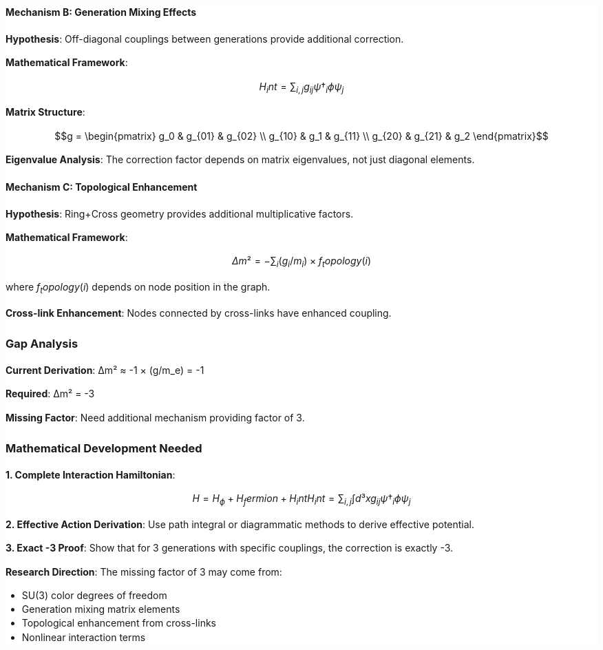 #### Mechanism B: Generation Mixing Effects
**Hypothesis**: Off-diagonal couplings between generations provide additional correction.

**Mathematical Framework**:
```math
H_int = ∑_{i,j} g_{ij} ψ†_i ϕ ψ_j
```

**Matrix Structure**:
```math
g = \begin{pmatrix}
g_0 & g_{01} & g_{02} \\
g_{10} & g_1 & g_{11} \\
g_{20} & g_{21} & g_2
\end{pmatrix}
```

**Eigenvalue Analysis**: The correction factor depends on matrix eigenvalues, not just diagonal elements.

#### Mechanism C: Topological Enhancement
**Hypothesis**: Ring+Cross geometry provides additional multiplicative factors.

**Mathematical Framework**:
```math
Δm² = - ∑_i (g_i / m_i) × f_topology(i)
```

where $f_topology(i)$ depends on node position in the graph.

**Cross-link Enhancement**: Nodes connected by cross-links have enhanced coupling.

### Gap Analysis

**Current Derivation**: Δm² ≈ -1 × (g/m_e) = -1

**Required**: Δm² = -3

**Missing Factor**: Need additional mechanism providing factor of 3.

### Mathematical Development Needed

**1. Complete Interaction Hamiltonian**:
```math
H = H_ϕ + H_fermion + H_int
H_int = ∑_{i,j} ∫ d³x g_{ij} ψ†_i ϕ ψ_j
```

**2. Effective Action Derivation**:
Use path integral or diagrammatic methods to derive effective potential.

**3. Exact -3 Proof**:
Show that for 3 generations with specific couplings, the correction is exactly -3.

**Research Direction**: The missing factor of 3 may come from:
- SU(3) color degrees of freedom
- Generation mixing matrix elements
- Topological enhancement from cross-links
- Nonlinear interaction terms
